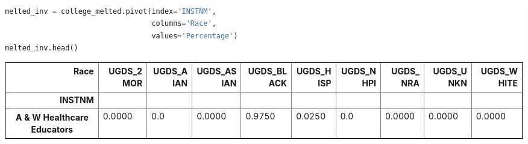 


```python
melted_inv = college_melted.pivot(index='INSTNM',
                                  columns='Race',
                                  values='Percentage')
melted_inv.head()
```




<div>
<style scoped>
    .dataframe tbody tr th:only-of-type {
        vertical-align: middle;
    }

    .dataframe tbody tr th {
        vertical-align: top;
    }

    .dataframe thead th {
        text-align: right;
    }
</style>
<table border="1" class="dataframe">
  <thead>
    <tr style="text-align: right;">
      <th>Race</th>
      <th>UGDS_2MOR</th>
      <th>UGDS_AIAN</th>
      <th>UGDS_ASIAN</th>
      <th>UGDS_BLACK</th>
      <th>UGDS_HISP</th>
      <th>UGDS_NHPI</th>
      <th>UGDS_NRA</th>
      <th>UGDS_UNKN</th>
      <th>UGDS_WHITE</th>
    </tr>
    <tr>
      <th>INSTNM</th>
      <th></th>
      <th></th>
      <th></th>
      <th></th>
      <th></th>
      <th></th>
      <th></th>
      <th></th>
      <th></th>
    </tr>
  </thead>
  <tbody>
    <tr>
      <th>A &amp; W Healthcare Educators</th>
      <td>0.0000</td>
      <td>0.0</td>
      <td>0.0000</td>
      <td>0.9750</td>
      <td>0.0250</td>
      <td>0.0</td>
      <td>0.0000</td>
      <td>0.0000</td>
      <td>0.0000</td>
    </tr>
    <tr>